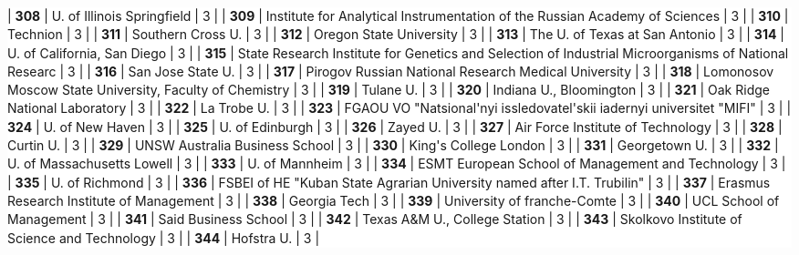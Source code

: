| **308** | U. of Illinois Springfield                                                                           | 3                    |
| **309** | Institute for Analytical Instrumentation of the Russian Academy of Sciences                          | 3                    |
| **310** | Technion                                                                                             | 3                    |
| **311** | Southern Cross U.                                                                                    | 3                    |
| **312** | Oregon State University                                                                              | 3                    |
| **313** | The U. of Texas at San Antonio                                                                       | 3                    |
| **314** | U. of California, San Diego                                                                          | 3                    |
| **315** | State Research Institute for Genetics and Selection of Industrial Microorganisms of National Researc | 3                    |
| **316** | San Jose State U.                                                                                    | 3                    |
| **317** | Pirogov Russian National Research Medical University                                                 | 3                    |
| **318** | Lomonosov Moscow State University, Faculty of Chemistry                                              | 3                    |
| **319** | Tulane U.                                                                                            | 3                    |
| **320** | Indiana U., Bloomington                                                                              | 3                    |
| **321** | Oak Ridge National Laboratory                                                                        | 3                    |
| **322** | La Trobe U.                                                                                          | 3                    |
| **323** | FGAOU VO "Natsional'nyi issledovatel'skii iadernyi universitet "MIFI"                                | 3                    |
| **324** | U. of New Haven                                                                                      | 3                    |
| **325** | U. of Edinburgh                                                                                      | 3                    |
| **326** | Zayed U.                                                                                             | 3                    |
| **327** | Air Force Institute of Technology                                                                    | 3                    |
| **328** | Curtin U.                                                                                            | 3                    |
| **329** | UNSW Australia Business School                                                                       | 3                    |
| **330** | King's College London                                                                                | 3                    |
| **331** | Georgetown U.                                                                                        | 3                    |
| **332** | U. of Massachusetts Lowell                                                                           | 3                    |
| **333** | U. of Mannheim                                                                                       | 3                    |
| **334** | ESMT European School of Management and Technology                                                    | 3                    |
| **335** | U. of Richmond                                                                                       | 3                    |
| **336** | FSBEI of HE "Kuban State Agrarian University named after I.T. Trubilin"                              | 3                    |
| **337** | Erasmus Research Institute of Management                                                             | 3                    |
| **338** | Georgia Tech                                                                                         | 3                    |
| **339** | University of franche-Comte                                                                          | 3                    |
| **340** | UCL School of Management                                                                             | 3                    |
| **341** | Said Business School                                                                                 | 3                    |
| **342** | Texas A&amp;M U., College Station                                                                    | 3                    |
| **343** | Skolkovo Institute of Science and Technology                                                         | 3                    |
| **344** | Hofstra U.                                                                                           | 3                    |